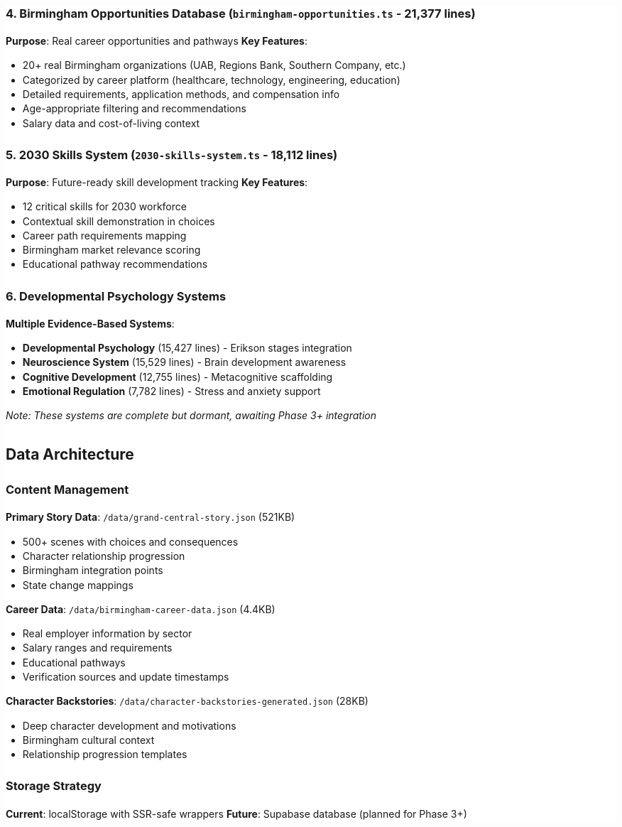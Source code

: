 ### 4. Birmingham Opportunities Database (`birmingham-opportunities.ts` - 21,377 lines)
**Purpose**: Real career opportunities and pathways
**Key Features**:
- 20+ real Birmingham organizations (UAB, Regions Bank, Southern Company, etc.)
- Categorized by career platform (healthcare, technology, engineering, education)
- Detailed requirements, application methods, and compensation info
- Age-appropriate filtering and recommendations
- Salary data and cost-of-living context

### 5. 2030 Skills System (`2030-skills-system.ts` - 18,112 lines)
**Purpose**: Future-ready skill development tracking
**Key Features**:
- 12 critical skills for 2030 workforce
- Contextual skill demonstration in choices
- Career path requirements mapping
- Birmingham market relevance scoring
- Educational pathway recommendations

### 6. Developmental Psychology Systems
**Multiple Evidence-Based Systems**:
- **Developmental Psychology** (15,427 lines) - Erikson stages integration
- **Neuroscience System** (15,529 lines) - Brain development awareness
- **Cognitive Development** (12,755 lines) - Metacognitive scaffolding
- **Emotional Regulation** (7,782 lines) - Stress and anxiety support

*Note: These systems are complete but dormant, awaiting Phase 3+ integration*

## Data Architecture

### Content Management
**Primary Story Data**: `/data/grand-central-story.json` (521KB)
- 500+ scenes with choices and consequences
- Character relationship progression
- Birmingham integration points
- State change mappings

**Career Data**: `/data/birmingham-career-data.json` (4.4KB)
- Real employer information by sector
- Salary ranges and requirements
- Educational pathways
- Verification sources and update timestamps

**Character Backstories**: `/data/character-backstories-generated.json` (28KB)
- Deep character development and motivations
- Birmingham cultural context
- Relationship progression templates

### Storage Strategy
**Current**: localStorage with SSR-safe wrappers
**Future**: Supabase database (planned for Phase 3+)

